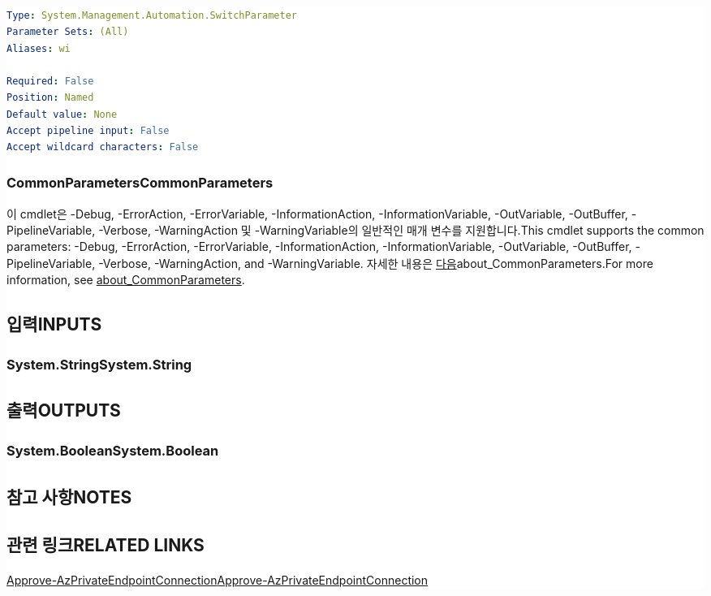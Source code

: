 ```yaml
Type: System.Management.Automation.SwitchParameter
Parameter Sets: (All)
Aliases: wi

Required: False
Position: Named
Default value: None
Accept pipeline input: False
Accept wildcard characters: False
```

### <span data-ttu-id="e344a-137">CommonParameters</span><span class="sxs-lookup"><span data-stu-id="e344a-137">CommonParameters</span></span>
<span data-ttu-id="e344a-138">이 cmdlet은 -Debug, -ErrorAction, -ErrorVariable, -InformationAction, -InformationVariable, -OutVariable, -OutBuffer, -PipelineVariable, -Verbose, -WarningAction 및 -WarningVariable의 일반적인 매개 변수를 지원합니다.</span><span class="sxs-lookup"><span data-stu-id="e344a-138">This cmdlet supports the common parameters: -Debug, -ErrorAction, -ErrorVariable, -InformationAction, -InformationVariable, -OutVariable, -OutBuffer, -PipelineVariable, -Verbose, -WarningAction, and -WarningVariable.</span></span> <span data-ttu-id="e344a-139">자세한 내용은 [다음](http://go.microsoft.com/fwlink/?LinkID=113216)about_CommonParameters.</span><span class="sxs-lookup"><span data-stu-id="e344a-139">For more information, see [about_CommonParameters](http://go.microsoft.com/fwlink/?LinkID=113216).</span></span>

## <span data-ttu-id="e344a-140">입력</span><span class="sxs-lookup"><span data-stu-id="e344a-140">INPUTS</span></span>

### <span data-ttu-id="e344a-141">System.String</span><span class="sxs-lookup"><span data-stu-id="e344a-141">System.String</span></span>

## <span data-ttu-id="e344a-142">출력</span><span class="sxs-lookup"><span data-stu-id="e344a-142">OUTPUTS</span></span>

### <span data-ttu-id="e344a-143">System.Boolean</span><span class="sxs-lookup"><span data-stu-id="e344a-143">System.Boolean</span></span>

## <span data-ttu-id="e344a-144">참고 사항</span><span class="sxs-lookup"><span data-stu-id="e344a-144">NOTES</span></span>

## <span data-ttu-id="e344a-145">관련 링크</span><span class="sxs-lookup"><span data-stu-id="e344a-145">RELATED LINKS</span></span>

[<span data-ttu-id="e344a-146">Approve-AzPrivateEndpointConnection</span><span class="sxs-lookup"><span data-stu-id="e344a-146">Approve-AzPrivateEndpointConnection</span></span>](./Approve-AzPrivateEndpointConnection.md)
